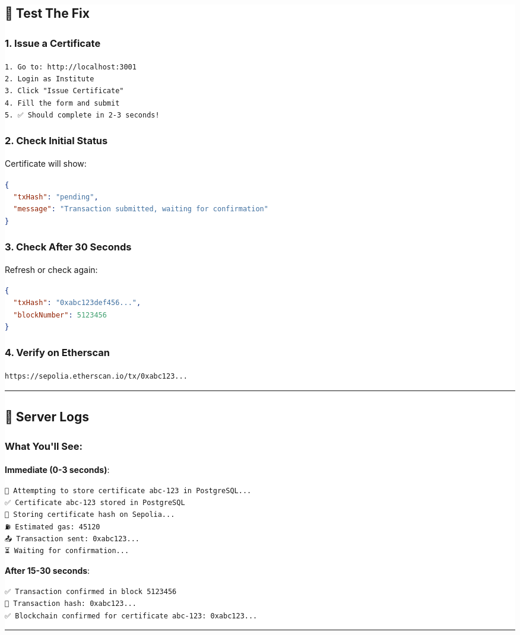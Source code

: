 
## 🧪 Test The Fix

### 1. Issue a Certificate
```
1. Go to: http://localhost:3001
2. Login as Institute
3. Click "Issue Certificate"
4. Fill the form and submit
5. ✅ Should complete in 2-3 seconds!
```

### 2. Check Initial Status
Certificate will show:
```json
{
  "txHash": "pending",
  "message": "Transaction submitted, waiting for confirmation"
}
```

### 3. Check After 30 Seconds
Refresh or check again:
```json
{
  "txHash": "0xabc123def456...",
  "blockNumber": 5123456
}
```

### 4. Verify on Etherscan
```
https://sepolia.etherscan.io/tx/0xabc123...
```

---

## 📝 Server Logs

### What You'll See:

**Immediate (0-3 seconds)**:
```
🔄 Attempting to store certificate abc-123 in PostgreSQL...
✅ Certificate abc-123 stored in PostgreSQL
📝 Storing certificate hash on Sepolia...
⛽ Estimated gas: 45120
📤 Transaction sent: 0xabc123...
⏳ Waiting for confirmation...
```

**After 15-30 seconds**:
```
✅ Transaction confirmed in block 5123456
🔗 Transaction hash: 0xabc123...
✅ Blockchain confirmed for certificate abc-123: 0xabc123...
```

---